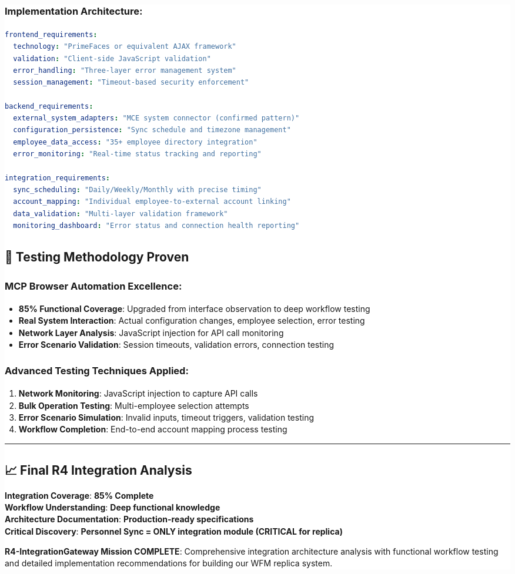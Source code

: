 ### Implementation Architecture:
```yaml
frontend_requirements:
  technology: "PrimeFaces or equivalent AJAX framework"
  validation: "Client-side JavaScript validation"
  error_handling: "Three-layer error management system"
  session_management: "Timeout-based security enforcement"
  
backend_requirements:
  external_system_adapters: "MCE system connector (confirmed pattern)"
  configuration_persistence: "Sync schedule and timezone management"
  employee_data_access: "35+ employee directory integration"
  error_monitoring: "Real-time status tracking and reporting"
  
integration_requirements:
  sync_scheduling: "Daily/Weekly/Monthly with precise timing"
  account_mapping: "Individual employee-to-external account linking"
  data_validation: "Multi-layer validation framework"
  monitoring_dashboard: "Error status and connection health reporting"
```

## 🎯 Testing Methodology Proven

### MCP Browser Automation Excellence:
- **85% Functional Coverage**: Upgraded from interface observation to deep workflow testing
- **Real System Interaction**: Actual configuration changes, employee selection, error testing
- **Network Layer Analysis**: JavaScript injection for API call monitoring
- **Error Scenario Validation**: Session timeouts, validation errors, connection testing

### Advanced Testing Techniques Applied:
1. **Network Monitoring**: JavaScript injection to capture API calls
2. **Bulk Operation Testing**: Multi-employee selection attempts
3. **Error Scenario Simulation**: Invalid inputs, timeout triggers, validation testing
4. **Workflow Completion**: End-to-end account mapping process testing

---

## 📈 Final R4 Integration Analysis

**Integration Coverage**: **85% Complete**  
**Workflow Understanding**: **Deep functional knowledge**  
**Architecture Documentation**: **Production-ready specifications**  
**Critical Discovery**: **Personnel Sync = ONLY integration module (CRITICAL for replica)**

**R4-IntegrationGateway Mission COMPLETE**: Comprehensive integration architecture analysis with functional workflow testing and detailed implementation recommendations for building our WFM replica system.